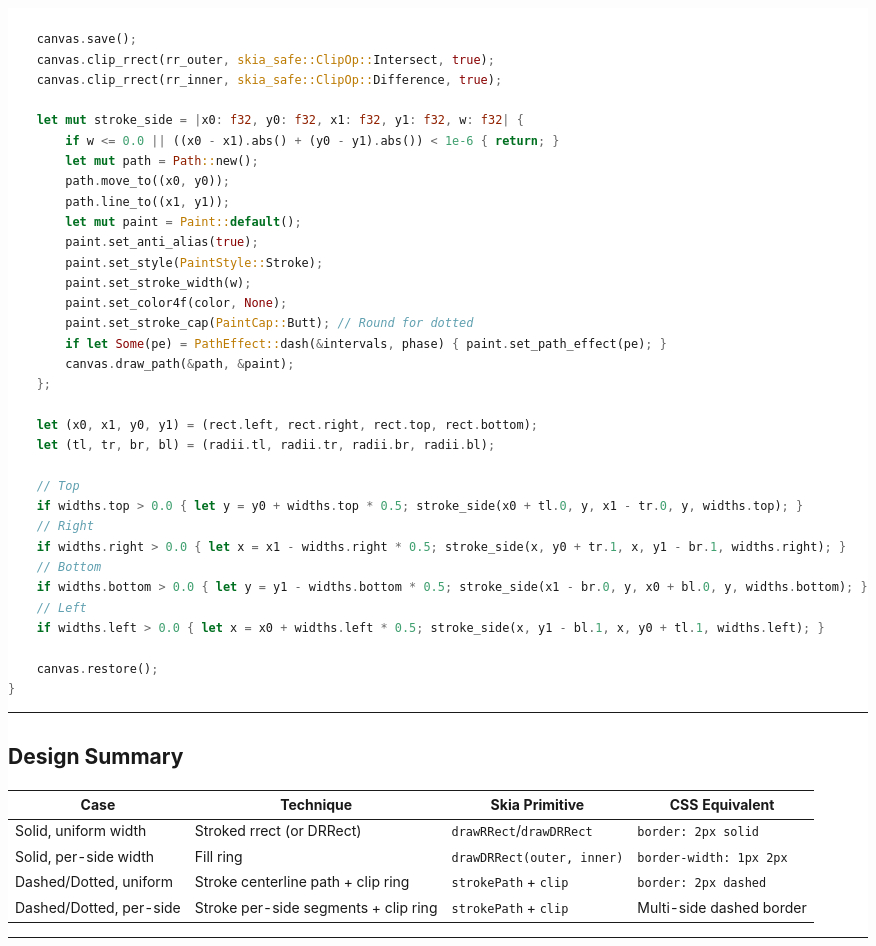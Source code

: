 ```rust

    canvas.save();
    canvas.clip_rrect(rr_outer, skia_safe::ClipOp::Intersect, true);
    canvas.clip_rrect(rr_inner, skia_safe::ClipOp::Difference, true);

    let mut stroke_side = |x0: f32, y0: f32, x1: f32, y1: f32, w: f32| {
        if w <= 0.0 || ((x0 - x1).abs() + (y0 - y1).abs()) < 1e-6 { return; }
        let mut path = Path::new();
        path.move_to((x0, y0));
        path.line_to((x1, y1));
        let mut paint = Paint::default();
        paint.set_anti_alias(true);
        paint.set_style(PaintStyle::Stroke);
        paint.set_stroke_width(w);
        paint.set_color4f(color, None);
        paint.set_stroke_cap(PaintCap::Butt); // Round for dotted
        if let Some(pe) = PathEffect::dash(&intervals, phase) { paint.set_path_effect(pe); }
        canvas.draw_path(&path, &paint);
    };

    let (x0, x1, y0, y1) = (rect.left, rect.right, rect.top, rect.bottom);
    let (tl, tr, br, bl) = (radii.tl, radii.tr, radii.br, radii.bl);

    // Top
    if widths.top > 0.0 { let y = y0 + widths.top * 0.5; stroke_side(x0 + tl.0, y, x1 - tr.0, y, widths.top); }
    // Right
    if widths.right > 0.0 { let x = x1 - widths.right * 0.5; stroke_side(x, y0 + tr.1, x, y1 - br.1, widths.right); }
    // Bottom
    if widths.bottom > 0.0 { let y = y1 - widths.bottom * 0.5; stroke_side(x1 - br.0, y, x0 + bl.0, y, widths.bottom); }
    // Left
    if widths.left > 0.0 { let x = x0 + widths.left * 0.5; stroke_side(x, y1 - bl.1, x, y0 + tl.1, widths.left); }

    canvas.restore();
}
```

---

## Design Summary

| Case                    | Technique                            | Skia Primitive             | CSS Equivalent           |
| ----------------------- | ------------------------------------ | -------------------------- | ------------------------ |
| Solid, uniform width    | Stroked rrect (or DRRect)            | `drawRRect`/`drawDRRect`   | `border: 2px solid`      |
| Solid, per-side width   | Fill ring                            | `drawDRRect(outer, inner)` | `border-width: 1px 2px`  |
| Dashed/Dotted, uniform  | Stroke centerline path + clip ring   | `strokePath` + `clip`      | `border: 2px dashed`     |
| Dashed/Dotted, per-side | Stroke per-side segments + clip ring | `strokePath` + `clip`      | Multi-side dashed border |

---